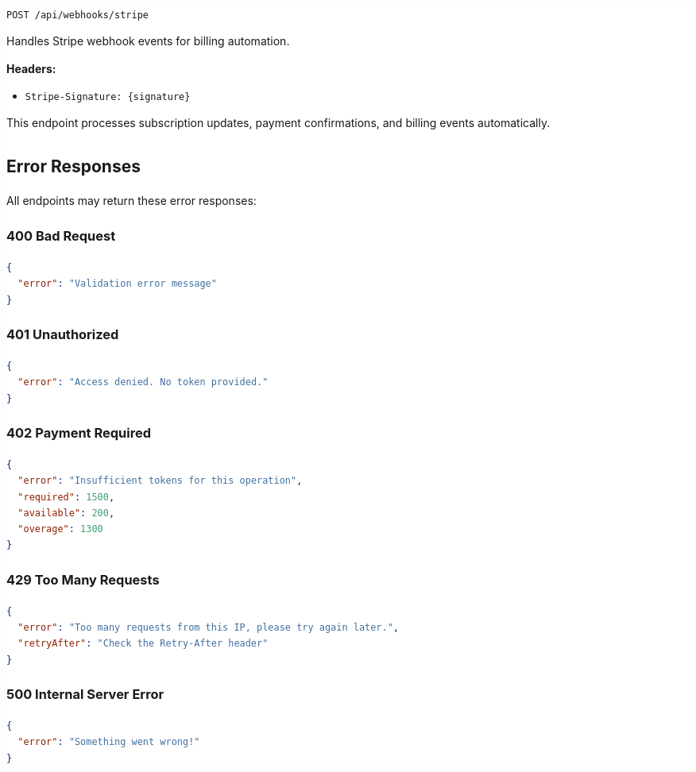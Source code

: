 ```http
POST /api/webhooks/stripe
```

Handles Stripe webhook events for billing automation.

**Headers:**
- `Stripe-Signature: {signature}`

This endpoint processes subscription updates, payment confirmations, and billing events automatically.

## Error Responses

All endpoints may return these error responses:

### 400 Bad Request
```json
{
  "error": "Validation error message"
}
```

### 401 Unauthorized
```json
{
  "error": "Access denied. No token provided."
}
```

### 402 Payment Required
```json
{
  "error": "Insufficient tokens for this operation",
  "required": 1500,
  "available": 200,
  "overage": 1300
}
```

### 429 Too Many Requests
```json
{
  "error": "Too many requests from this IP, please try again later.",
  "retryAfter": "Check the Retry-After header"
}
```

### 500 Internal Server Error
```json
{
  "error": "Something went wrong!"
}
```
